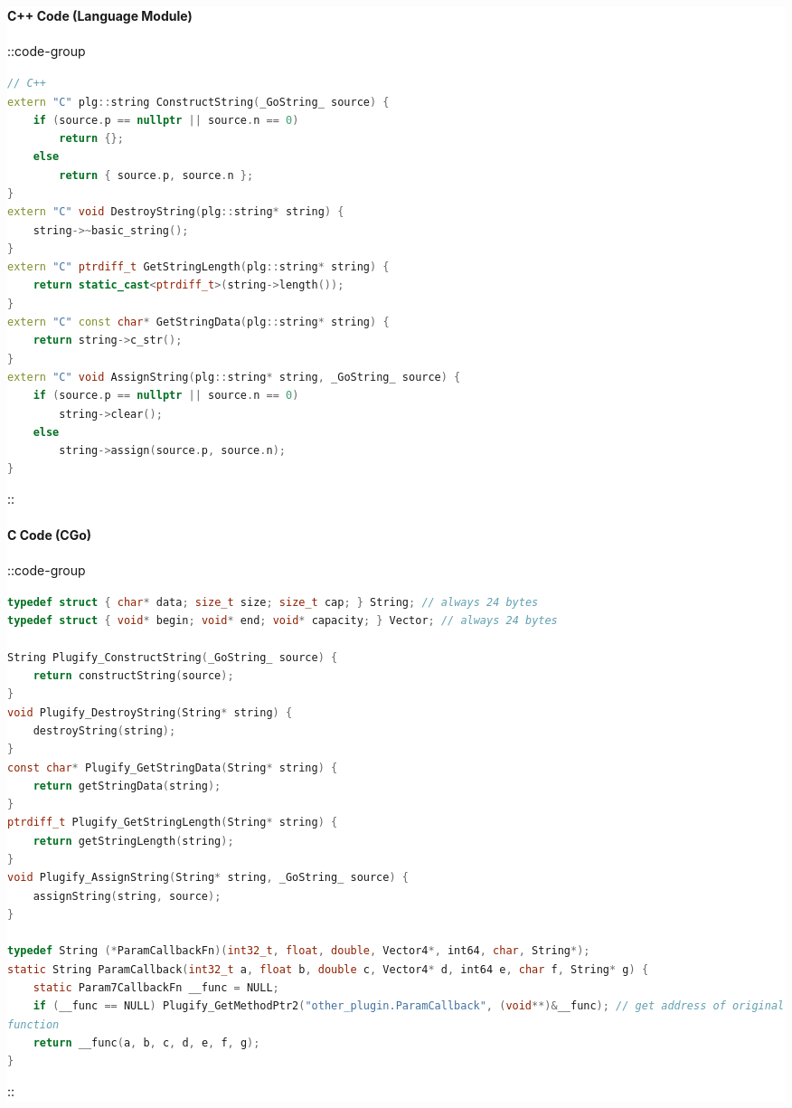 #### **C++ Code (Language Module)**
::code-group
```c++ [language-module.cpp]
// C++
extern "C" plg::string ConstructString(_GoString_ source) {
    if (source.p == nullptr || source.n == 0)
        return {};
    else
        return { source.p, source.n };
}
extern "C" void DestroyString(plg::string* string) {
    string->~basic_string();
}
extern "C" ptrdiff_t GetStringLength(plg::string* string) {
    return static_cast<ptrdiff_t>(string->length());
}
extern "C" const char* GetStringData(plg::string* string) {
    return string->c_str();
}
extern "C" void AssignString(plg::string* string, _GoString_ source) {
    if (source.p == nullptr || source.n == 0)
        string->clear();
    else
        string->assign(source.p, source.n);
}
```
::

#### **C Code (CGo)**
::code-group
```c [plugify.c]
typedef struct { char* data; size_t size; size_t cap; } String; // always 24 bytes
typedef struct { void* begin; void* end; void* capacity; } Vector; // always 24 bytes

String Plugify_ConstructString(_GoString_ source) {
    return constructString(source);
}
void Plugify_DestroyString(String* string) {
    destroyString(string);
}
const char* Plugify_GetStringData(String* string) {
    return getStringData(string);
}
ptrdiff_t Plugify_GetStringLength(String* string) {
    return getStringLength(string);
}
void Plugify_AssignString(String* string, _GoString_ source) {
    assignString(string, source);
}

typedef String (*ParamCallbackFn)(int32_t, float, double, Vector4*, int64, char, String*);
static String ParamCallback(int32_t a, float b, double c, Vector4* d, int64 e, char f, String* g) {
    static Param7CallbackFn __func = NULL;
    if (__func == NULL) Plugify_GetMethodPtr2("other_plugin.ParamCallback", (void**)&__func); // get address of original function
    return __func(a, b, c, d, e, f, g);
}
```
::
